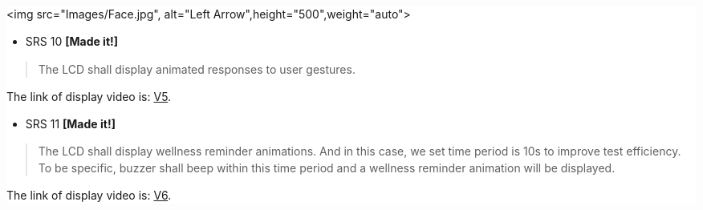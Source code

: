 <img src="Images/Face.jpg", alt="Left Arrow",height="500",weight="auto">
</center>

- SRS 10 **[Made it!]**

> The LCD shall display animated responses to user gestures.

The link of display video is: [V5](https://drive.google.com/file/d/1IOBCJcWFccStGwdMlVPXu7W4NL4uqNJs/view?usp=drive_link).

- SRS 11 **[Made it!]**

> The LCD shall display wellness reminder animations. And in this case, we set time period is 10s to improve test efficiency. To be specific, buzzer shall beep within this time period and a wellness reminder animation will be displayed.

The link of display video is: [V6](https://drive.google.com/file/d/1-ddZrnf8HIaAwiVmv1yV4MZT98EUigUu/view?usp=drive_link).

